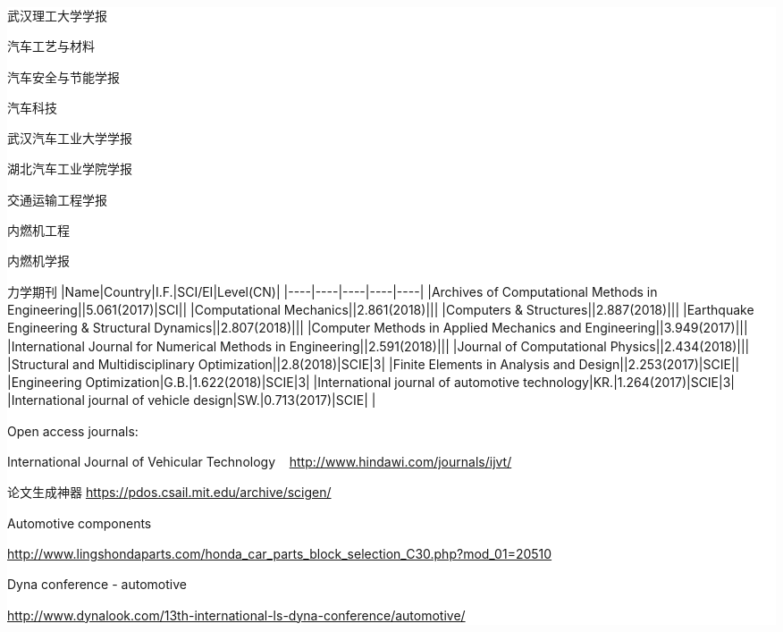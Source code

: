 武汉理工大学学报

汽车工艺与材料

汽车安全与节能学报

汽车科技

武汉汽车工业大学学报

湖北汽车工业学院学报 

交通运输工程学报

内燃机工程

内燃机学报



力学期刊
|Name|Country|I.F.|SCI/EI|Level(CN)|
|----|----|----|----|----|
|Archives of Computational Methods in Engineering||5.061(2017)|SCI||
|Computational Mechanics||2.861(2018)|||
|Computers & Structures||2.887(2018)|||
|Earthquake Engineering & Structural Dynamics||2.807(2018)|||
|Computer Methods in Applied Mechanics and Engineering||3.949(2017)|||
|International Journal for Numerical Methods in Engineering||2.591(2018)|||
|Journal of Computational Physics||2.434(2018)|||
|Structural and Multidisciplinary Optimization||2.8(2018)|SCIE|3|
|Finite Elements in Analysis and Design||2.253(2017)|SCIE||
|Engineering Optimization|G.B.|1.622(2018)|SCIE|3|
|International journal of automotive technology|KR.|1.264(2017)|SCIE|3|
|International journal of vehicle design|SW.|0.713(2017)|SCIE| |



Open access journals: 

International Journal of Vehicular Technology    http://www.hindawi.com/journals/ijvt/

论文生成神器 https://pdos.csail.mit.edu/archive/scigen/

Automotive components

http://www.lingshondaparts.com/honda_car_parts_block_selection_C30.php?mod_01=20510



Dyna conference - automotive

http://www.dynalook.com/13th-international-ls-dyna-conference/automotive/
